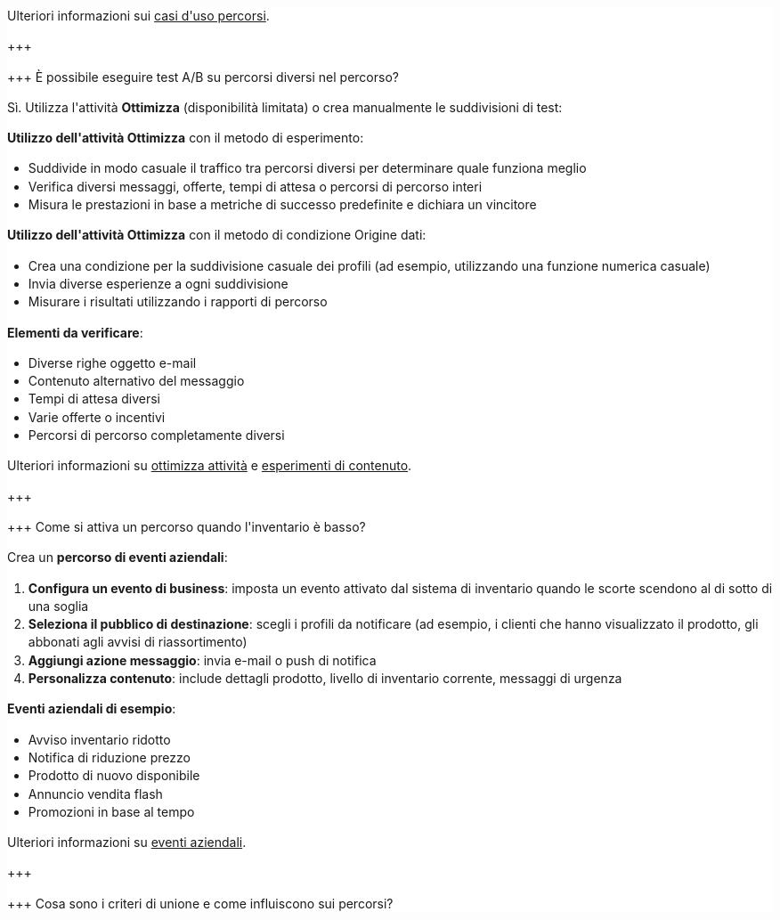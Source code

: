 Ulteriori informazioni sui [casi d&#39;uso percorsi](jo-use-cases.md).

+++

+++ È possibile eseguire test A/B su percorsi diversi nel percorso?

Sì.  Utilizza l&#39;attività **Ottimizza** (disponibilità limitata) o crea manualmente le suddivisioni di test:

**Utilizzo dell&#39;attività Ottimizza** con il metodo di esperimento:

* Suddivide in modo casuale il traffico tra percorsi diversi per determinare quale funziona meglio
* Verifica diversi messaggi, offerte, tempi di attesa o percorsi di percorso interi
* Misura le prestazioni in base a metriche di successo predefinite e dichiara un vincitore

**Utilizzo dell&#39;attività Ottimizza** con il metodo di condizione Origine dati:

* Crea una condizione per la suddivisione casuale dei profili (ad esempio, utilizzando una funzione numerica casuale)
* Invia diverse esperienze a ogni suddivisione
* Misurare i risultati utilizzando i rapporti di percorso

**Elementi da verificare**:

* Diverse righe oggetto e-mail
* Contenuto alternativo del messaggio
* Tempi di attesa diversi
* Varie offerte o incentivi
* Percorsi di percorso completamente diversi

Ulteriori informazioni su [ottimizza attività](optimize.md) e [esperimenti di contenuto](../content-management/content-experiment.md).

+++

+++ Come si attiva un percorso quando l&#39;inventario è basso?

Crea un **percorso di eventi aziendali**:

1. **Configura un evento di business**: imposta un evento attivato dal sistema di inventario quando le scorte scendono al di sotto di una soglia
2. **Seleziona il pubblico di destinazione**: scegli i profili da notificare (ad esempio, i clienti che hanno visualizzato il prodotto, gli abbonati agli avvisi di riassortimento)
3. **Aggiungi azione messaggio**: invia e-mail o push di notifica
4. **Personalizza contenuto**: include dettagli prodotto, livello di inventario corrente, messaggi di urgenza

**Eventi aziendali di esempio**:

* Avviso inventario ridotto
* Notifica di riduzione prezzo
* Prodotto di nuovo disponibile
* Annuncio vendita flash
* Promozioni in base al tempo

Ulteriori informazioni su [eventi aziendali](general-events.md).

+++

+++ Cosa sono i criteri di unione e come influiscono sui percorsi?
